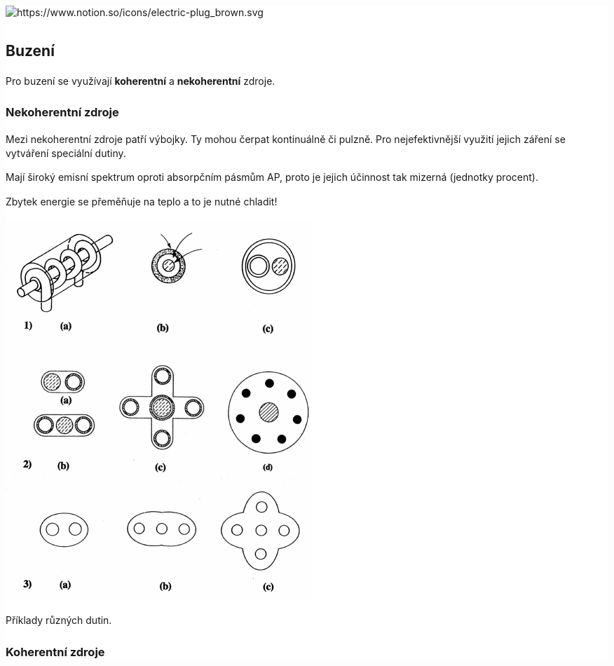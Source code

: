</aside>

</aside>

<aside>
<img src="https://www.notion.so/icons/electric-plug_brown.svg" alt="https://www.notion.so/icons/electric-plug_brown.svg" width="40px" />

## Buzení

Pro buzení se využívají **koherentní** a **nekoherentní** zdroje.

### Nekoherentní zdroje

Mezi nekoherentní zdroje patří výbojky. Ty mohou čerpat kontinuálně či pulzně. Pro nejefektivnější využití jejich záření se vytváření speciální dutiny.

Mají široký emisní spektrum oproti absorpčním pásmům AP, proto je jejich účinnost tak mizerná (jednotky procent).

Zbytek energie se přeměňuje na teplo a to je nutné chladit!

![Příklady různých dutin.](Typy%20laser%C5%AF%20podle%20aktivn%C3%ADho%20prost%C5%99ed%C3%AD%20a%20jejich%20apl%2023aae1c2f208805c9c8ae7bc80974891/geometrie.png)

Příklady různých dutin.

### Koherentní zdroje
